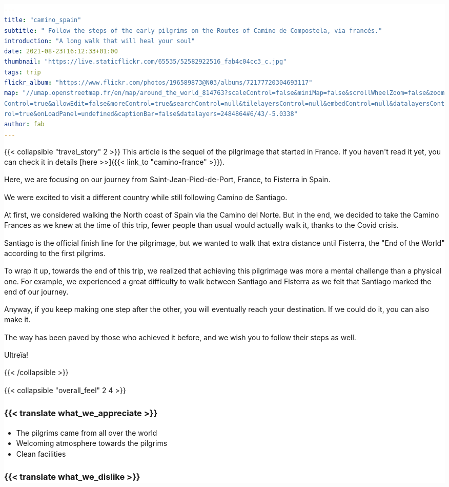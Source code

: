 ```yaml
---
title: "camino_spain"
subtitle: " Follow the steps of the early pilgrims on the Routes of Camino de Compostela, via francés."
introduction: "A long walk that will heal your soul"
date: 2021-08-23T16:12:33+01:00
thumbnail: "https://live.staticflickr.com/65535/52582922516_fab4c04cc3_c.jpg"
tags: trip
flickr_album: "https://www.flickr.com/photos/196589873@N03/albums/72177720304693117"
map: "//umap.openstreetmap.fr/en/map/around_the_world_814763?scaleControl=false&miniMap=false&scrollWheelZoom=false&zoomControl=true&allowEdit=false&moreControl=true&searchControl=null&tilelayersControl=null&embedControl=null&datalayersControl=true&onLoadPanel=undefined&captionBar=false&datalayers=2484864#6/43/-5.0338"
author: fab
---
```

{{< collapsible "travel_story" 2 >}}
This article is the sequel of the pilgrimage that started in France. 
If you haven't read it yet, you can check it in details [here >>]({{< link_to "camino-france" >}}).

Here, we are focusing on our journey from Saint-Jean-Pied-de-Port, France, to Fisterra in Spain.

We were excited to visit a different country while still following Camino de Santiago.

At first, we considered walking the North coast of Spain via the Camino del Norte. But in the end, we decided to take the Camino Frances as we knew at the time of this trip, fewer people than usual would actually walk it, thanks to the Covid crisis.

Santiago is the official finish line for the pilgrimage, but we wanted to walk that extra distance until Fisterra, the "End of the World" according to the first pilgrims.


To wrap it up, towards the end of this trip, we realized that achieving this pilgrimage was more a mental challenge than a physical one.
For example, we experienced a great difficulty to walk between Santiago and Fisterra as we felt that Santiago marked the end of our journey.

Anyway, if you keep making one step after the other, you will eventually reach your destination.
If we could do it, you can also make it.

The way has been paved by those who achieved it before, and we wish you to follow their steps as well.

Ultreïa!

{{< /collapsible >}}

{{< collapsible "overall_feel" 2 4 >}}
<h3>{{< translate what_we_appreciate >}}</h3>

- The pilgrims came from all over the world
- Welcoming atmosphere towards the pilgrims
- Clean facilities
  
<h3>{{< translate what_we_dislike >}}</h3>
